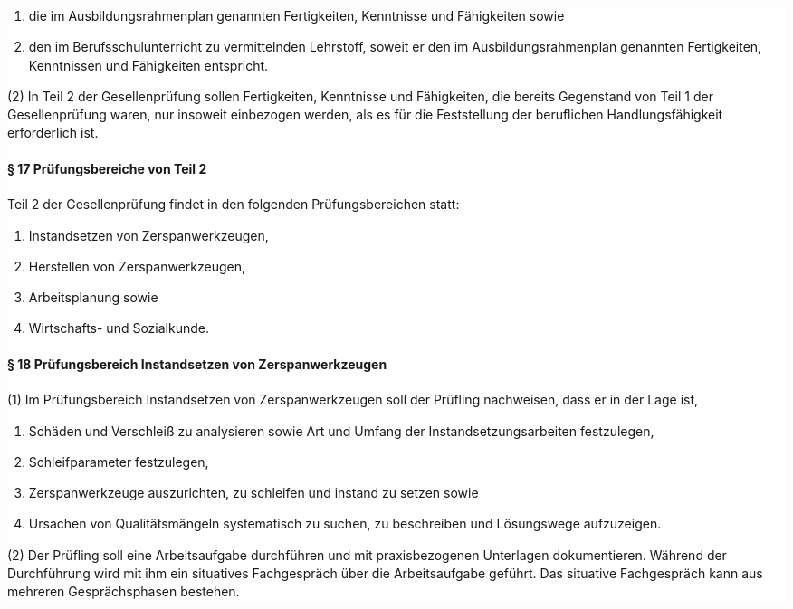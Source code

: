 1.  die im Ausbildungsrahmenplan genannten Fertigkeiten, Kenntnisse und
    Fähigkeiten sowie


2.  den im Berufsschulunterricht zu vermittelnden Lehrstoff, soweit er den
    im Ausbildungsrahmenplan genannten Fertigkeiten, Kenntnissen und
    Fähigkeiten entspricht.




(2) In Teil 2 der Gesellenprüfung sollen Fertigkeiten, Kenntnisse und
Fähigkeiten, die bereits Gegenstand von Teil 1 der Gesellenprüfung
waren, nur insoweit einbezogen werden, als es für die Feststellung der
beruflichen Handlungsfähigkeit erforderlich ist.


#### § 17 Prüfungsbereiche von Teil 2

Teil 2 der Gesellenprüfung findet in den folgenden Prüfungsbereichen
statt:

1.  Instandsetzen von Zerspanwerkzeugen,


2.  Herstellen von Zerspanwerkzeugen,


3.  Arbeitsplanung sowie


4.  Wirtschafts- und Sozialkunde.





#### § 18 Prüfungsbereich Instandsetzen von Zerspanwerkzeugen

(1) Im Prüfungsbereich Instandsetzen von Zerspanwerkzeugen soll der
Prüfling nachweisen, dass er in der Lage ist,

1.  Schäden und Verschleiß zu analysieren sowie Art und Umfang der
    Instandsetzungsarbeiten festzulegen,


2.  Schleifparameter festzulegen,


3.  Zerspanwerkzeuge auszurichten, zu schleifen und instand zu setzen
    sowie


4.  Ursachen von Qualitätsmängeln systematisch zu suchen, zu beschreiben
    und Lösungswege aufzuzeigen.




(2) Der Prüfling soll eine Arbeitsaufgabe durchführen und mit
praxisbezogenen Unterlagen dokumentieren. Während der Durchführung
wird mit ihm ein situatives Fachgespräch über die Arbeitsaufgabe
geführt. Das situative Fachgespräch kann aus mehreren Gesprächsphasen
bestehen.
